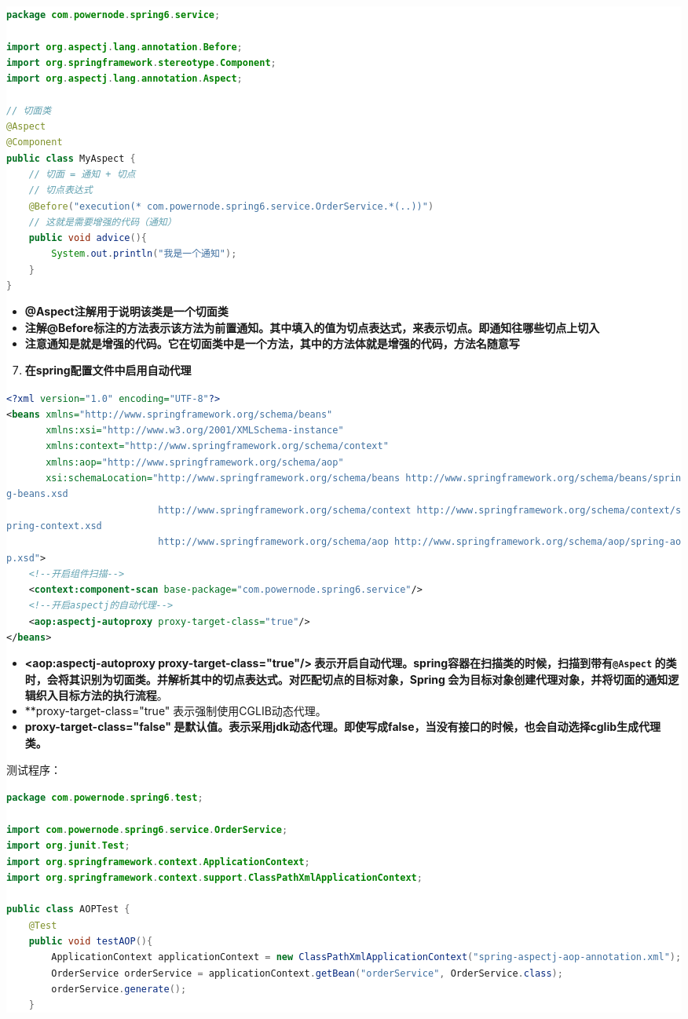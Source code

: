 ```java
package com.powernode.spring6.service;

import org.aspectj.lang.annotation.Before;
import org.springframework.stereotype.Component;
import org.aspectj.lang.annotation.Aspect;

// 切面类
@Aspect
@Component
public class MyAspect {
    // 切面 = 通知 + 切点
    // 切点表达式
    @Before("execution(* com.powernode.spring6.service.OrderService.*(..))")
    // 这就是需要增强的代码（通知）
    public void advice(){
        System.out.println("我是一个通知");
    }
}
```
* **@Aspect注解用于说明该类是一个切面类**
* **注解@Before标注的方法表示该方法为前置通知。其中填入的值为切点表达式，来表示切点。即通知往哪些切点上切入**
* **注意通知是就是增强的代码。它在切面类中是一个方法，其中的方法体就是增强的代码，方法名随意写**

7. **在spring配置文件中启用自动代理**
```xml
<?xml version="1.0" encoding="UTF-8"?>
<beans xmlns="http://www.springframework.org/schema/beans"
       xmlns:xsi="http://www.w3.org/2001/XMLSchema-instance"
       xmlns:context="http://www.springframework.org/schema/context"
       xmlns:aop="http://www.springframework.org/schema/aop"
       xsi:schemaLocation="http://www.springframework.org/schema/beans http://www.springframework.org/schema/beans/spring-beans.xsd
                           http://www.springframework.org/schema/context http://www.springframework.org/schema/context/spring-context.xsd
                           http://www.springframework.org/schema/aop http://www.springframework.org/schema/aop/spring-aop.xsd">
    <!--开启组件扫描-->
    <context:component-scan base-package="com.powernode.spring6.service"/>
    <!--开启aspectj的自动代理-->
    <aop:aspectj-autoproxy proxy-target-class="true"/>
</beans>
```
* **<aop:aspectj-autoproxy  proxy-target-class="true"/> 表示开启自动代理。spring容器在扫描类的时候，扫描到带有`@Aspect` 的类时，会将其识别为切面类。并解析其中的切点表达式。对匹配切点的目标对象，Spring 会为目标对象创建代理对象，并将切面的通知逻辑织入目标方法的执行流程**。  
* **proxy-target-class="true" 表示强制使用CGLIB动态代理。
* **proxy-target-class="false" 是默认值。表示采用jdk动态代理。即使写成false，当没有接口的时候，也会自动选择cglib生成代理类。**

测试程序：
```java
package com.powernode.spring6.test;

import com.powernode.spring6.service.OrderService;
import org.junit.Test;
import org.springframework.context.ApplicationContext;
import org.springframework.context.support.ClassPathXmlApplicationContext;

public class AOPTest {
    @Test
    public void testAOP(){
        ApplicationContext applicationContext = new ClassPathXmlApplicationContext("spring-aspectj-aop-annotation.xml");
        OrderService orderService = applicationContext.getBean("orderService", OrderService.class);
        orderService.generate();
    }
```